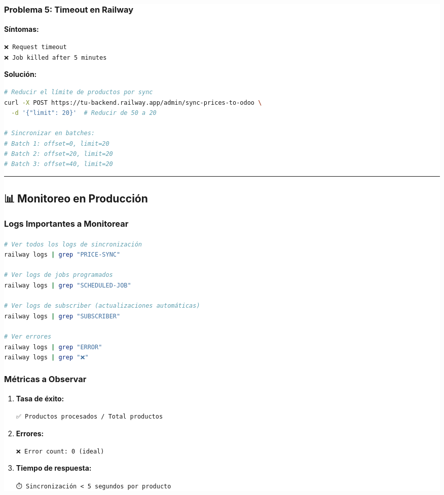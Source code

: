 
### Problema 5: Timeout en Railway

**Síntomas:**
```
❌ Request timeout
❌ Job killed after 5 minutes
```

**Solución:**
```bash
# Reducir el límite de productos por sync
curl -X POST https://tu-backend.railway.app/admin/sync-prices-to-odoo \
  -d '{"limit": 20}'  # Reducir de 50 a 20

# Sincronizar en batches:
# Batch 1: offset=0, limit=20
# Batch 2: offset=20, limit=20
# Batch 3: offset=40, limit=20
```

---

## 📊 Monitoreo en Producción

### Logs Importantes a Monitorear

```bash
# Ver todos los logs de sincronización
railway logs | grep "PRICE-SYNC"

# Ver logs de jobs programados
railway logs | grep "SCHEDULED-JOB"

# Ver logs de subscriber (actualizaciones automáticas)
railway logs | grep "SUBSCRIBER"

# Ver errores
railway logs | grep "ERROR"
railway logs | grep "❌"
```

### Métricas a Observar

1. **Tasa de éxito:**
   ```
   ✅ Productos procesados / Total productos
   ```

2. **Errores:**
   ```
   ❌ Error count: 0 (ideal)
   ```

3. **Tiempo de respuesta:**
   ```
   ⏱️ Sincronización < 5 segundos por producto
   ```

